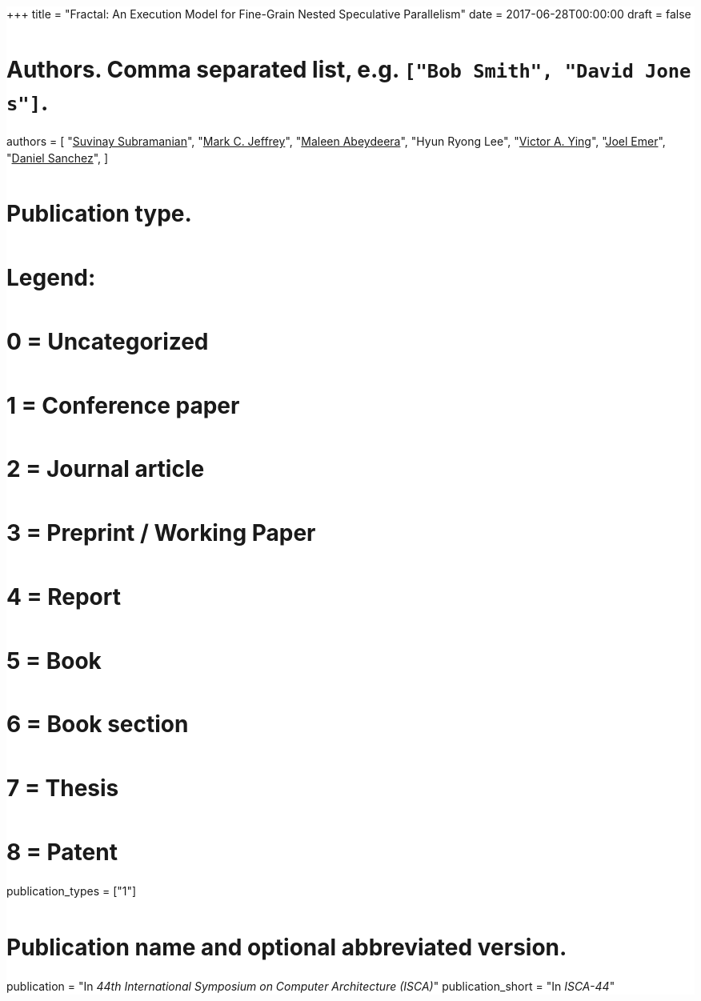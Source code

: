 +++
title = "Fractal: An Execution Model for Fine-Grain Nested Speculative Parallelism"
date = 2017-06-28T00:00:00
draft = false

# Authors. Comma separated list, e.g. `["Bob Smith", "David Jones"]`.
authors = [
"[Suvinay Subramanian](http://people.csail.mit.edu/suvinay/)",
"[Mark C. Jeffrey](https://people.csail.mit.edu/mcj/)",
"[Maleen Abeydeera](https://sites.google.com/site/maleen89/)",
"Hyun Ryong Lee",
"[Victor A. Ying](/)",
"[Joel Emer](https://people.csail.mit.edu/emer/)",
"[Daniel Sanchez](http://people.csail.mit.edu/sanchez/)",
]

# Publication type.
# Legend:
# 0 = Uncategorized
# 1 = Conference paper
# 2 = Journal article
# 3 = Preprint / Working Paper
# 4 = Report
# 5 = Book
# 6 = Book section
# 7 = Thesis
# 8 = Patent
publication_types = ["1"]

# Publication name and optional abbreviated version.
  publication = "In *44th International Symposium on Computer Architecture (ISCA)*"
publication_short = "In *ISCA-44*"
